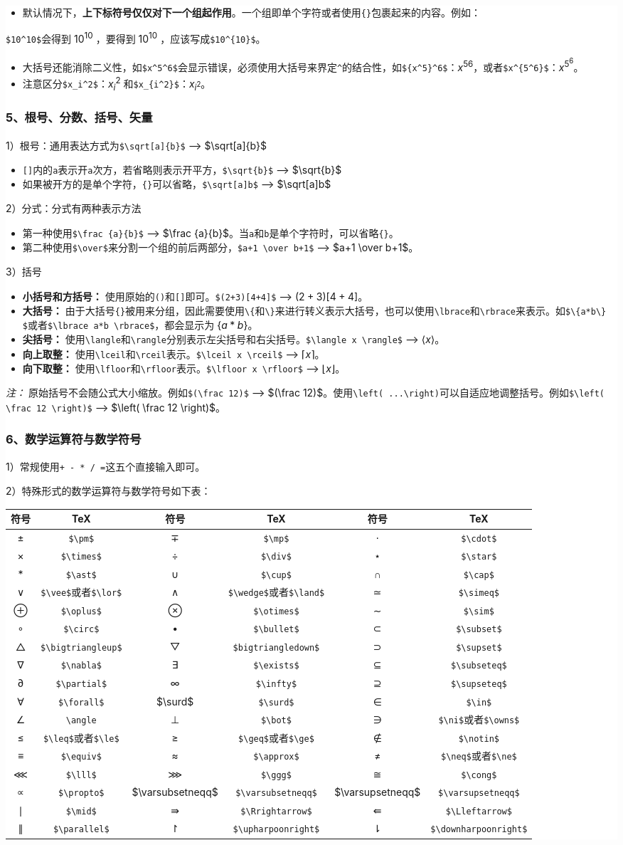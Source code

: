 * 默认情况下，**上下标符号仅仅对下一个组起作用**。一个组即单个字符或者使用`{}`包裹起来的内容。例如：

`$10^10$`会得到 $10^10$ ，要得到 $10^{10}$ ，应该写成`$10^{10}$`。

* 大括号还能消除二义性，如`$x^5^6$`会显示错误，必须使用大括号来界定`^`的结合性，如`${x^5}^6$`：${x^5}^6$，或者`$x^{5^6}$`：$x^{5^6}$。
* 注意区分`$x_i^2$`：$x_i^2$ 和`$x_{i^2}$`：$x_{i^2}$。


### 5、根号、分数、括号、矢量

1）根号：通用表达方式为`$\sqrt[a]{b}$` --> $\sqrt[a]{b}$

* `[]`内的`a`表示开`a`次方，若省略则表示开平方，`$\sqrt{b}$` --> $\sqrt{b}$
* 如果被开方的是单个字符，`{}`可以省略，`$\sqrt[a]b$` --> $\sqrt[a]b$

2）分式：分式有两种表示方法

* 第一种使用`$\frac {a}{b}$` --> $\frac {a}{b}$。当`a`和`b`是单个字符时，可以省略`{}`。
* 第二种使用`$\over$`来分割一个组的前后两部分，`$a+1 \over b+1$` --> $a+1 \over b+1$。

3）括号

* **小括号和方括号：** 使用原始的`()`和`[]`即可。`$(2+3)[4+4]$` --> $(2+3)[4+4]$。
* **大括号：** 由于大括号`{}`被用来分组，因此需要使用`\{`和`\}`来进行转义表示大括号，也可以使用`\lbrace`和`\rbrace`来表示。如`$\{a*b\}$`或者`$\lbrace a*b \rbrace$`，都会显示为 $\lbrace a*b \rbrace$。
* **尖括号：** 使用`\langle`和`\rangle`分别表示左尖括号和右尖括号。`$\langle x \rangle$` --> $\langle x \rangle$。
* **向上取整：** 使用`\lceil`和`\rceil`表示。`$\lceil x \rceil$` --> $\lceil x \rceil$。
* **向下取整：** 使用`\lfloor`和`\rfloor`表示。`$\lfloor x \rfloor$` --> $\lfloor x \rfloor$。

*注：* 原始括号不会随公式大小缩放。例如`$(\frac 12)$` --> $(\frac 12)$。使用`\left( ...\right)`可以自适应地调整括号。例如`$\left( \frac 12 \right)$` --> $\left( \frac 12 \right)$。

### 6、数学运算符与数学符号

1）常规使用`+ - * / =`这五个直接输入即可。

2）特殊形式的数学运算符与数学符号如下表：

|       符号       |         TeX          |        符号        |           TeX           |        符号         |          TeX          |
| :--------------: | :------------------: | :----------------: | :---------------------: | :-----------------: | :-------------------: |
|      $\pm$       |       `$\pm$`        |       $\mp$        |         `$\mp$`         |       $\cdot$       |       `$\cdot$`       |
|     $\times$     |      `$\times$`      |       $\div$       |        `$\div$`         |       $\star$       |       `$\star$`       |
|      $\ast$      |       `$\ast$`       |       $\cup$       |        `$\cup$`         |       $\cap$        |       `$\cap$`        |
|      $\lor$      | `$\vee$`或者`$\lor$` |      $\wedge$      | `$\wedge$`或者`$\land$` |      $\simeq$       |      `$\simeq$`       |
|     $\oplus$     |      `$\oplus$`      |     $\otimes$      |       `$\otimes$`       |       $\sim$        |       `$\sim$`        |
|     $\circ$      |      `$\circ$`       |     $\bullet$      |       `$\bullet$`       |      $\subset$      |      `$\subset$`      |
| $\bigtriangleup$ |  `$\bigtriangleup$`  | $\bigtriangledown$ |   `$bigtriangledown$`   |      $\supset$      |      `$\supset$`      |
|     $\nabla$     |      `$\nabla$`      |     $\exists$      |       `$\exists$`       |     $\subseteq$     |     `$\subseteq$`     |
|    $\partial$    |     `$\partial$`     |      $\infty$      |       `$\infty$`        |     $\supseteq$     |     `$\supseteq$`     |
|    $\forall$     |     `$\forall$`      |      $\surd$       |        `$\surd$`        |        $\in$        |        `$\in$`        |
|     $\angle$     |       `\angle`       |       $\bot$       |        `$\bot$`         |        $\ni$        | `$\ni$`或者`$\owns$`  |
|      $\leq$      | `$\leq$`或者`$\le$`  |       $\geq$       |   `$\geq$`或者`$\ge$`   |      $\notin$       |      `$\notin$`       |
|     $\equiv$     |      `$\equiv$`      |     $\approx$      |       `$\approx$`       |       $\neq$        |  `$\neq$`或者`$\ne$`  |
|      $\lll$      |       `$\lll$`       |       $\ggg$       |        `$\ggg$`         |       $\cong$       |       `$\cong$`       |
|    $\propto$     |     `$\propto$`      |  $\varsubsetneqq$  |   `$\varsubsetneqq$`    |  $\varsupsetneqq$   |  `$\varsupsetneqq$`   |
|      $\mid$      |       `$\mid$`       |   $\Rrightarrow$   |    `$\Rrightarrow$`     |    $\Lleftarrow$    |    `$\Lleftarrow$`    |
|   $\parallel$    |    `$\parallel$`     | $\upharpoonright$  |   `$\upharpoonright$`   | $\downharpoonright$ | `$\downharpoonright$` |